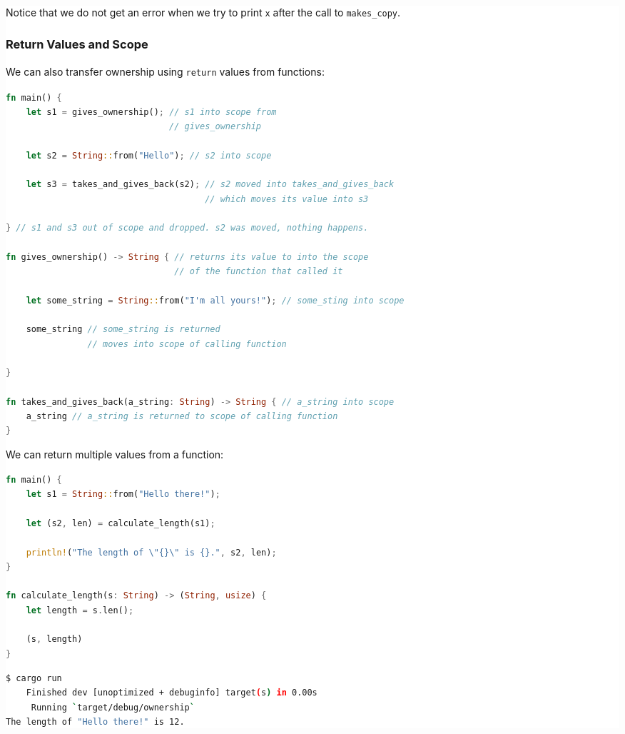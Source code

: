 Notice that we do not get an error when we try to print `x` after the call to `makes_copy`.

### Return Values and Scope

We can also transfer ownership using `return` values from functions:

```rs
fn main() {
    let s1 = gives_ownership(); // s1 into scope from
                                // gives_ownership

    let s2 = String::from("Hello"); // s2 into scope
    
    let s3 = takes_and_gives_back(s2); // s2 moved into takes_and_gives_back
                                       // which moves its value into s3

} // s1 and s3 out of scope and dropped. s2 was moved, nothing happens.

fn gives_ownership() -> String { // returns its value to into the scope
                                 // of the function that called it
    
    let some_string = String::from("I'm all yours!"); // some_sting into scope

    some_string // some_string is returned
                // moves into scope of calling function

}

fn takes_and_gives_back(a_string: String) -> String { // a_string into scope
    a_string // a_string is returned to scope of calling function
}
```

We can return multiple values from a function:

```rs
fn main() {
    let s1 = String::from("Hello there!");

    let (s2, len) = calculate_length(s1);

    println!("The length of \"{}\" is {}.", s2, len);
}

fn calculate_length(s: String) -> (String, usize) {
    let length = s.len();

    (s, length)
}
```

```sh
$ cargo run
    Finished dev [unoptimized + debuginfo] target(s) in 0.00s
     Running `target/debug/ownership`
The length of "Hello there!" is 12.
```
